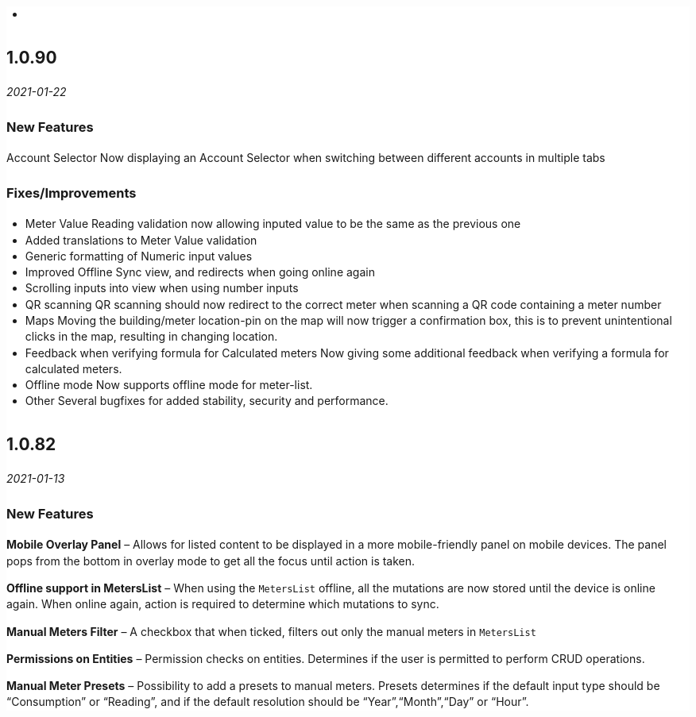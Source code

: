 - 

## 1.0.90

*2021-01-22*

### New Features
Account Selector
Now displaying an Account Selector when switching between different accounts in multiple tabs

### Fixes/Improvements

- Meter Value Reading validation now allowing inputed value to be the same as the previous one
- Added translations to Meter Value validation
- Generic formatting of Numeric input values
- Improved Offline Sync view, and redirects when going online again
- Scrolling inputs into view when using number inputs
- QR scanning
  QR scanning should now redirect to the correct meter when scanning a QR code containing a meter number
- Maps
  Moving the building/meter location-pin on the map will now trigger a confirmation box, this is to prevent unintentional clicks in the map, resulting in changing location.
- Feedback when verifying formula for Calculated meters
  Now giving some additional feedback when verifying a formula for calculated meters.
- Offline mode
  Now supports offline mode for meter-list.
- Other
  Several bugfixes for added stability, security and performance.

## 1.0.82

*2021-01-13*

### New Features

**Mobile Overlay Panel**
– Allows for listed content to be displayed in a more mobile-friendly panel on mobile devices.
The panel pops from the bottom in overlay mode to get all the focus until action is taken.

**Offline support in MetersList**
– When using the `MetersList` offline, all the mutations are now stored until the device is online again. When online again, action is required to determine which mutations to sync.

**Manual Meters Filter**
– A checkbox that when ticked, filters out only the manual meters in `MetersList`

**Permissions on Entities**
– Permission checks on entities. Determines if the user is permitted to perform CRUD operations.

**Manual Meter Presets**
– Possibility to add a presets to manual meters. Presets determines if the default input type should be “Consumption” or “Reading”, and if the default resolution should be “Year”,“Month”,“Day” or “Hour”.
